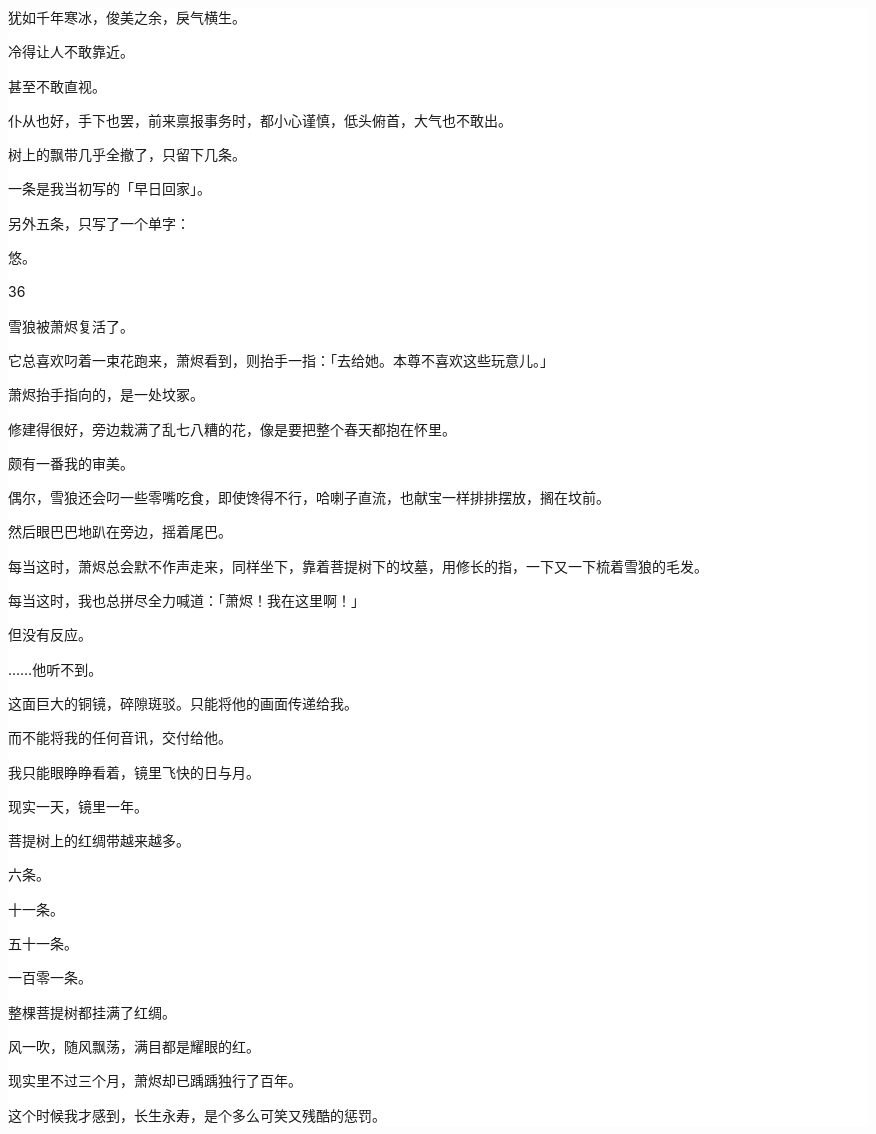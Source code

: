 犹如千年寒冰，俊美之余，戾气横生。

冷得让人不敢靠近。

甚至不敢直视。

仆从也好，手下也罢，前来禀报事务时，都小心谨慎，低头俯首，大气也不敢出。

树上的飘带几乎全撤了，只留下几条。

一条是我当初写的「早日回家」。

另外五条，只写了一个单字：

悠。

36

雪狼被萧烬复活了。

它总喜欢叼着一束花跑来，萧烬看到，则抬手一指：「去给她。本尊不喜欢这些玩意儿。」

萧烬抬手指向的，是一处坟冢。

修建得很好，旁边栽满了乱七八糟的花，像是要把整个春天都抱在怀里。

颇有一番我的审美。

偶尔，雪狼还会叼一些零嘴吃食，即使馋得不行，哈喇子直流，也献宝一样排排摆放，搁在坟前。

然后眼巴巴地趴在旁边，摇着尾巴。

每当这时，萧烬总会默不作声走来，同样坐下，靠着菩提树下的坟墓，用修长的指，一下又一下梳着雪狼的毛发。

每当这时，我也总拼尽全力喊道：「萧烬！我在这里啊！」

但没有反应。

……他听不到。

这面巨大的铜镜，碎隙斑驳。只能将他的画面传递给我。

而不能将我的任何音讯，交付给他。

我只能眼睁睁看着，镜里飞快的日与月。

现实一天，镜里一年。

菩提树上的红绸带越来越多。

六条。

十一条。

五十一条。

一百零一条。

整棵菩提树都挂满了红绸。

风一吹，随风飘荡，满目都是耀眼的红。

现实里不过三个月，萧烬却已踽踽独行了百年。

这个时候我才感到，长生永寿，是个多么可笑又残酷的惩罚。
